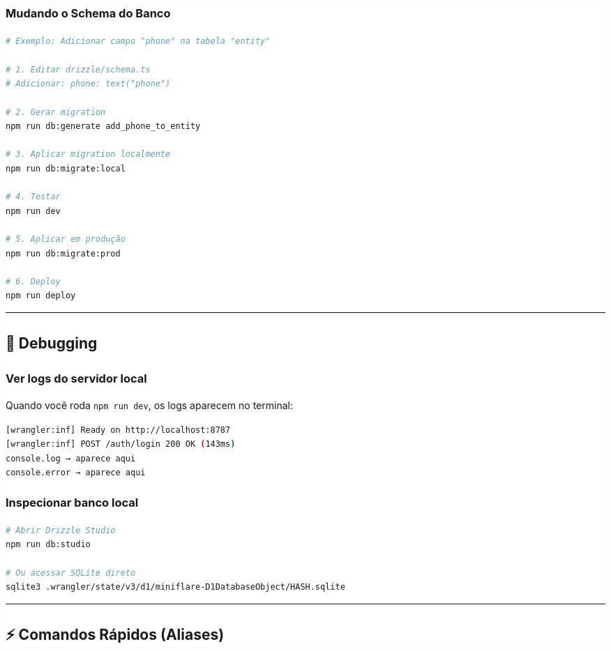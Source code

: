 ### Mudando o Schema do Banco

```bash
# Exemplo: Adicionar campo "phone" na tabela "entity"

# 1. Editar drizzle/schema.ts
# Adicionar: phone: text("phone")

# 2. Gerar migration
npm run db:generate add_phone_to_entity

# 3. Aplicar migration localmente
npm run db:migrate:local

# 4. Testar
npm run dev

# 5. Aplicar em produção
npm run db:migrate:prod

# 6. Deploy
npm run deploy
```

---

## 🐛 Debugging

### Ver logs do servidor local

Quando você roda `npm run dev`, os logs aparecem no terminal:

```bash
[wrangler:inf] Ready on http://localhost:8787
[wrangler:inf] POST /auth/login 200 OK (143ms)
console.log → aparece aqui
console.error → aparece aqui
```

### Inspecionar banco local

```bash
# Abrir Drizzle Studio
npm run db:studio

# Ou acessar SQLite direto
sqlite3 .wrangler/state/v3/d1/miniflare-D1DatabaseObject/HASH.sqlite
```

---

## ⚡ Comandos Rápidos (Aliases)
